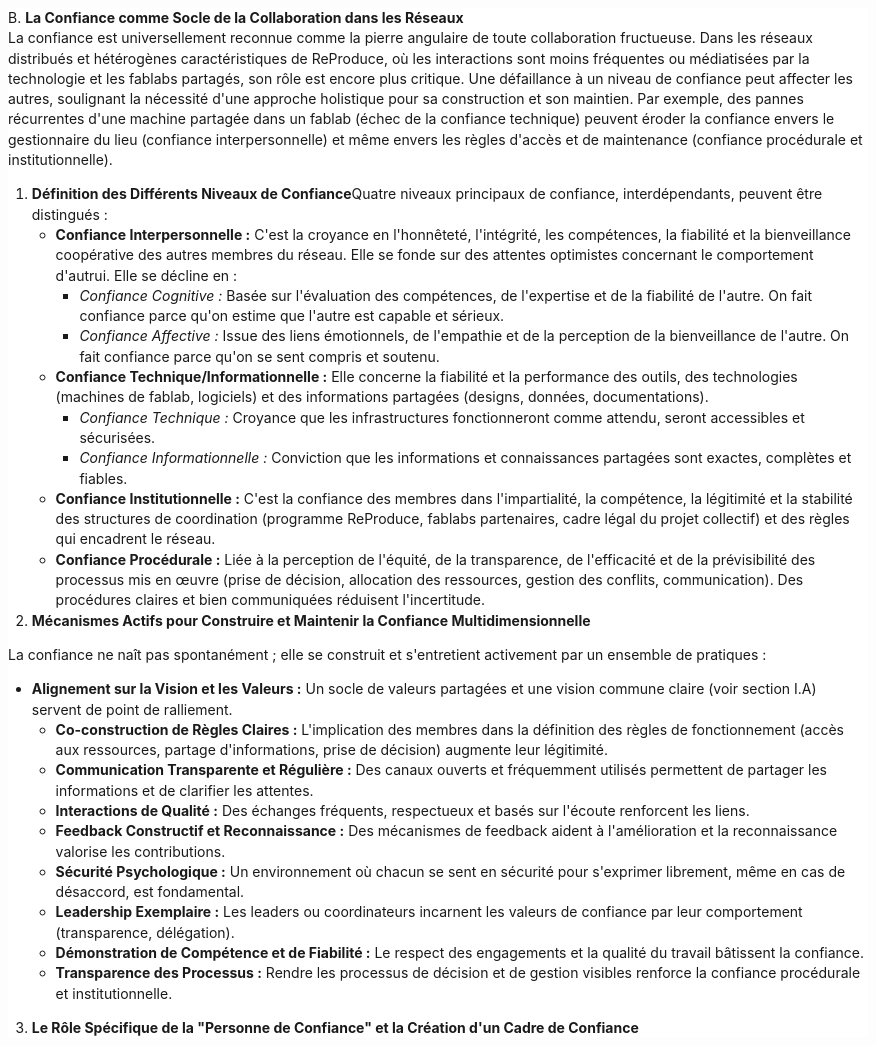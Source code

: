 B. **La Confiance comme Socle de la Collaboration dans les Réseaux**  
La confiance est universellement reconnue comme la pierre angulaire de toute collaboration fructueuse. Dans les réseaux distribués et hétérogènes caractéristiques de ReProduce, où les interactions sont moins fréquentes ou médiatisées par la technologie et les fablabs partagés, son rôle est encore plus critique. Une défaillance à un niveau de confiance peut affecter les autres, soulignant la nécessité d'une approche holistique pour sa construction et son maintien. Par exemple, des pannes récurrentes d'une machine partagée dans un fablab (échec de la confiance technique) peuvent éroder la confiance envers le gestionnaire du lieu (confiance interpersonnelle) et même envers les règles d'accès et de maintenance (confiance procédurale et institutionnelle).

1. **Définition des Différents Niveaux de Confiance**Quatre niveaux principaux de confiance, interdépendants, peuvent être distingués :  
   * **Confiance Interpersonnelle :** C'est la croyance en l'honnêteté, l'intégrité, les compétences, la fiabilité et la bienveillance coopérative des autres membres du réseau. Elle se fonde sur des attentes optimistes concernant le comportement d'autrui. Elle se décline en :  
     * *Confiance Cognitive :* Basée sur l'évaluation des compétences, de l'expertise et de la fiabilité de l'autre. On fait confiance parce qu'on estime que l'autre est capable et sérieux.  
     * *Confiance Affective :* Issue des liens émotionnels, de l'empathie et de la perception de la bienveillance de l'autre. On fait confiance parce qu'on se sent compris et soutenu.  
   * **Confiance Technique/Informationnelle :** Elle concerne la fiabilité et la performance des outils, des technologies (machines de fablab, logiciels) et des informations partagées (designs, données, documentations).  
     * *Confiance Technique :* Croyance que les infrastructures fonctionneront comme attendu, seront accessibles et sécurisées.  
     * *Confiance Informationnelle :* Conviction que les informations et connaissances partagées sont exactes, complètes et fiables.  
   * **Confiance Institutionnelle :** C'est la confiance des membres dans l'impartialité, la compétence, la légitimité et la stabilité des structures de coordination (programme ReProduce, fablabs partenaires, cadre légal du projet collectif) et des règles qui encadrent le réseau.  
   * **Confiance Procédurale :** Liée à la perception de l'équité, de la transparence, de l'efficacité et de la prévisibilité des processus mis en œuvre (prise de décision, allocation des ressources, gestion des conflits, communication). Des procédures claires et bien communiquées réduisent l'incertitude.  
2. **Mécanismes Actifs pour Construire et Maintenir la Confiance Multidimensionnelle**

La confiance ne naît pas spontanément ; elle se construit et s'entretient activement par un ensemble de pratiques :

* **Alignement sur la Vision et les Valeurs :** Un socle de valeurs partagées et une vision commune claire (voir section I.A) servent de point de ralliement.  
  * **Co-construction de Règles Claires :** L'implication des membres dans la définition des règles de fonctionnement (accès aux ressources, partage d'informations, prise de décision) augmente leur légitimité.  
  * **Communication Transparente et Régulière :** Des canaux ouverts et fréquemment utilisés permettent de partager les informations et de clarifier les attentes.  
  * **Interactions de Qualité :** Des échanges fréquents, respectueux et basés sur l'écoute renforcent les liens.  
  * **Feedback Constructif et Reconnaissance :** Des mécanismes de feedback aident à l'amélioration et la reconnaissance valorise les contributions.  
  * **Sécurité Psychologique :** Un environnement où chacun se sent en sécurité pour s'exprimer librement, même en cas de désaccord, est fondamental.  
  * **Leadership Exemplaire :** Les leaders ou coordinateurs incarnent les valeurs de confiance par leur comportement (transparence, délégation).  
  * **Démonstration de Compétence et de Fiabilité :** Le respect des engagements et la qualité du travail bâtissent la confiance.  
  * **Transparence des Processus :** Rendre les processus de décision et de gestion visibles renforce la confiance procédurale et institutionnelle.  
3. **Le Rôle Spécifique de la "Personne de Confiance" et la Création d'un Cadre de Confiance**
